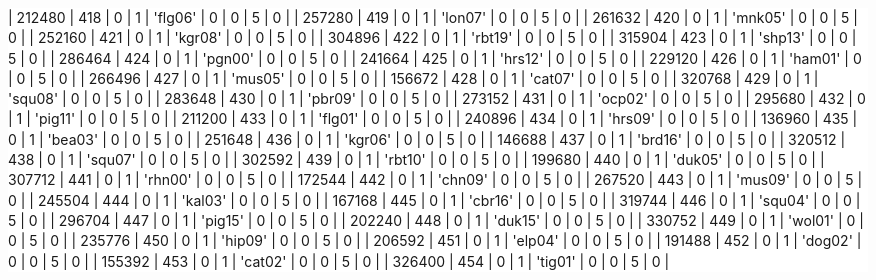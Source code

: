 | 212480 | 418 | 0 | 1 | 'flg06' | 0 | 0 | 5 | 0 | 
| 257280 | 419 | 0 | 1 | 'lon07' | 0 | 0 | 5 | 0 | 
| 261632 | 420 | 0 | 1 | 'mnk05' | 0 | 0 | 5 | 0 | 
| 252160 | 421 | 0 | 1 | 'kgr08' | 0 | 0 | 5 | 0 | 
| 304896 | 422 | 0 | 1 | 'rbt19' | 0 | 0 | 5 | 0 | 
| 315904 | 423 | 0 | 1 | 'shp13' | 0 | 0 | 5 | 0 | 
| 286464 | 424 | 0 | 1 | 'pgn00' | 0 | 0 | 5 | 0 | 
| 241664 | 425 | 0 | 1 | 'hrs12' | 0 | 0 | 5 | 0 | 
| 229120 | 426 | 0 | 1 | 'ham01' | 0 | 0 | 5 | 0 | 
| 266496 | 427 | 0 | 1 | 'mus05' | 0 | 0 | 5 | 0 | 
| 156672 | 428 | 0 | 1 | 'cat07' | 0 | 0 | 5 | 0 | 
| 320768 | 429 | 0 | 1 | 'squ08' | 0 | 0 | 5 | 0 | 
| 283648 | 430 | 0 | 1 | 'pbr09' | 0 | 0 | 5 | 0 | 
| 273152 | 431 | 0 | 1 | 'ocp02' | 0 | 0 | 5 | 0 | 
| 295680 | 432 | 0 | 1 | 'pig11' | 0 | 0 | 5 | 0 | 
| 211200 | 433 | 0 | 1 | 'flg01' | 0 | 0 | 5 | 0 | 
| 240896 | 434 | 0 | 1 | 'hrs09' | 0 | 0 | 5 | 0 | 
| 136960 | 435 | 0 | 1 | 'bea03' | 0 | 0 | 5 | 0 | 
| 251648 | 436 | 0 | 1 | 'kgr06' | 0 | 0 | 5 | 0 | 
| 146688 | 437 | 0 | 1 | 'brd16' | 0 | 0 | 5 | 0 | 
| 320512 | 438 | 0 | 1 | 'squ07' | 0 | 0 | 5 | 0 | 
| 302592 | 439 | 0 | 1 | 'rbt10' | 0 | 0 | 5 | 0 | 
| 199680 | 440 | 0 | 1 | 'duk05' | 0 | 0 | 5 | 0 | 
| 307712 | 441 | 0 | 1 | 'rhn00' | 0 | 0 | 5 | 0 | 
| 172544 | 442 | 0 | 1 | 'chn09' | 0 | 0 | 5 | 0 | 
| 267520 | 443 | 0 | 1 | 'mus09' | 0 | 0 | 5 | 0 | 
| 245504 | 444 | 0 | 1 | 'kal03' | 0 | 0 | 5 | 0 | 
| 167168 | 445 | 0 | 1 | 'cbr16' | 0 | 0 | 5 | 0 | 
| 319744 | 446 | 0 | 1 | 'squ04' | 0 | 0 | 5 | 0 | 
| 296704 | 447 | 0 | 1 | 'pig15' | 0 | 0 | 5 | 0 | 
| 202240 | 448 | 0 | 1 | 'duk15' | 0 | 0 | 5 | 0 | 
| 330752 | 449 | 0 | 1 | 'wol01' | 0 | 0 | 5 | 0 | 
| 235776 | 450 | 0 | 1 | 'hip09' | 0 | 0 | 5 | 0 | 
| 206592 | 451 | 0 | 1 | 'elp04' | 0 | 0 | 5 | 0 | 
| 191488 | 452 | 0 | 1 | 'dog02' | 0 | 0 | 5 | 0 | 
| 155392 | 453 | 0 | 1 | 'cat02' | 0 | 0 | 5 | 0 | 
| 326400 | 454 | 0 | 1 | 'tig01' | 0 | 0 | 5 | 0 | 